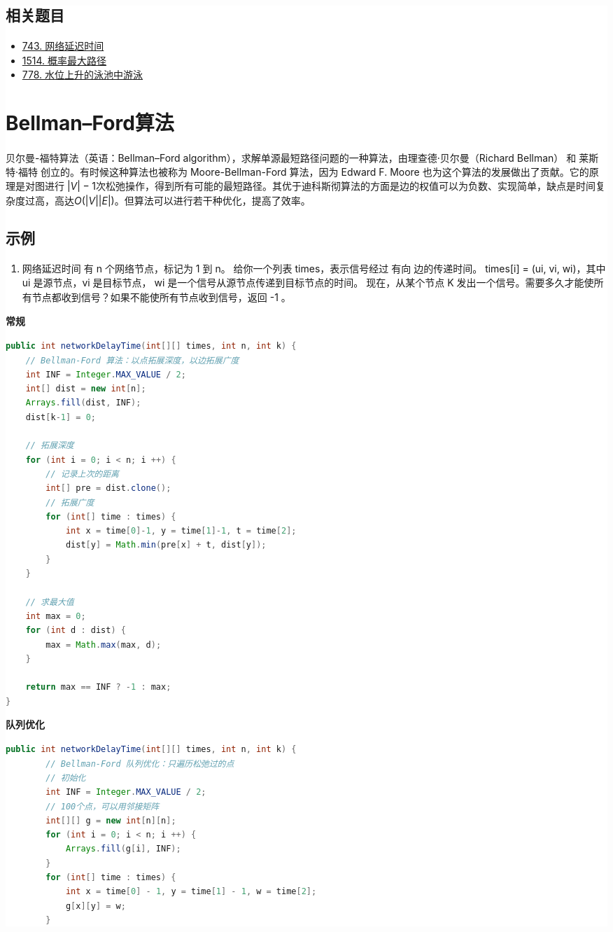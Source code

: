 ## 相关题目

- [743. 网络延迟时间](https://leetcode-cn.com/problems/network-delay-time/)
- [1514. 概率最大路径](https://leetcode-cn.com/problems/path-with-maximum-probability/)
- [778. 水位上升的泳池中游泳](https://leetcode-cn.com/problems/swim-in-rising-water/)

# Bellman–Ford算法

贝尔曼-福特算法（英语：Bellman–Ford algorithm），求解单源最短路径问题的一种算法，由理查德·贝尔曼（Richard Bellman） 和 莱斯特·福特 创立的。有时候这种算法也被称为 Moore-Bellman-Ford 算法，因为 Edward F. Moore 也为这个算法的发展做出了贡献。它的原理是对图进行 $|V|-1$次松弛操作，得到所有可能的最短路径。其优于迪科斯彻算法的方面是边的权值可以为负数、实现简单，缺点是时间复杂度过高，高达$O(|V||E|)$。但算法可以进行若干种优化，提高了效率。

## 示例

1. 网络延迟时间 有 n 个网络节点，标记为 1 到 n。 给你一个列表 times，表示信号经过 有向 边的传递时间。 times[i] = (ui, vi, wi)，其中 ui 是源节点，vi 是目标节点， wi 是一个信号从源节点传递到目标节点的时间。 现在，从某个节点 K 发出一个信号。需要多久才能使所有节点都收到信号？如果不能使所有节点收到信号，返回 -1 。

**常规**

```java
public int networkDelayTime(int[][] times, int n, int k) {
    // Bellman-Ford 算法：以点拓展深度，以边拓展广度
    int INF = Integer.MAX_VALUE / 2;
    int[] dist = new int[n];
    Arrays.fill(dist, INF);
    dist[k-1] = 0;

    // 拓展深度
    for (int i = 0; i < n; i ++) {
        // 记录上次的距离
        int[] pre = dist.clone();
        // 拓展广度
        for (int[] time : times) {
            int x = time[0]-1, y = time[1]-1, t = time[2];
            dist[y] = Math.min(pre[x] + t, dist[y]);
        }
    }

    // 求最大值
    int max = 0;
    for (int d : dist) {
        max = Math.max(max, d);
    }

    return max == INF ? -1 : max;
}
```

**队列优化**

```java
public int networkDelayTime(int[][] times, int n, int k) {
        // Bellman-Ford 队列优化：只遍历松弛过的点
        // 初始化
        int INF = Integer.MAX_VALUE / 2;
        // 100个点，可以用邻接矩阵
        int[][] g = new int[n][n];
        for (int i = 0; i < n; i ++) {
            Arrays.fill(g[i], INF);
        }
        for (int[] time : times) {
            int x = time[0] - 1, y = time[1] - 1, w = time[2];
            g[x][y] = w;
        }
```